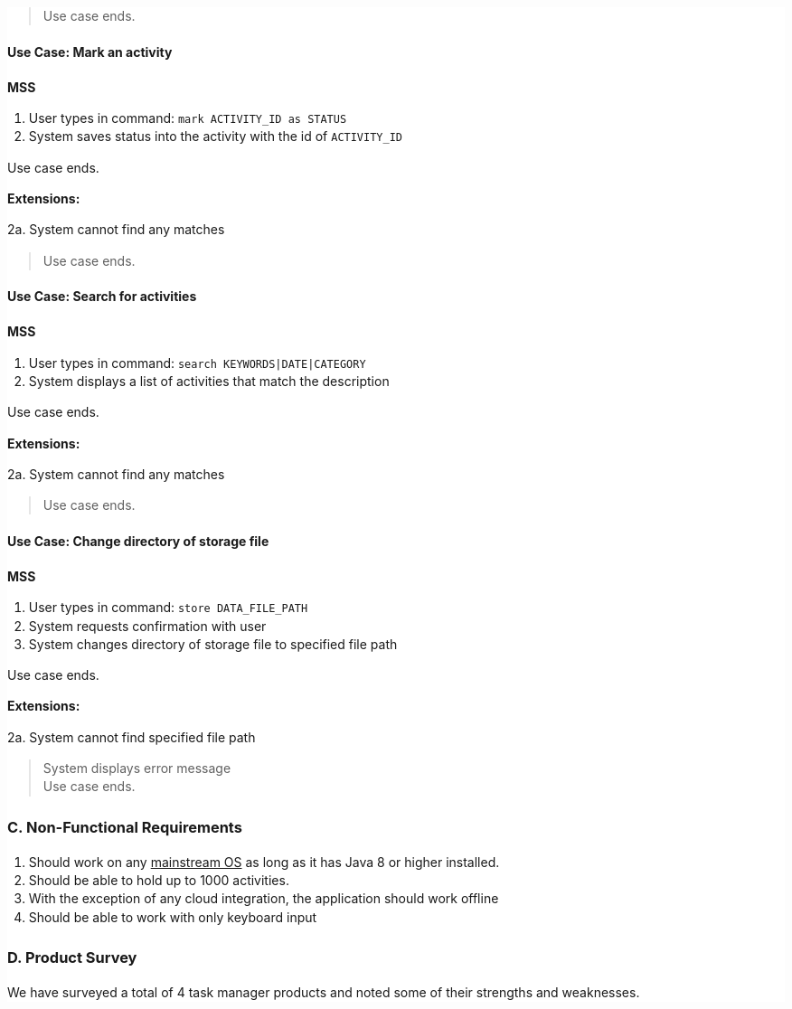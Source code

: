 > Use case ends.

#### Use Case: Mark an activity

**MSS**

1. User types in command: `mark ACTIVITY_ID as STATUS`
2. System saves status into the activity with the id of `ACTIVITY_ID`

Use case ends.

**Extensions:**

2a. System cannot find any matches

> Use case ends.

#### Use Case: Search for activities

**MSS**

1. User types in command: `search KEYWORDS|DATE|CATEGORY`
2. System displays a list of activities that match the description

Use case ends.

**Extensions:**

2a. System cannot find any matches

> Use case ends.

#### Use Case: Change directory of storage file

**MSS**

1. User types in command: `store DATA_FILE_PATH`
2. System requests confirmation with user
3. System changes directory of storage file to specified file path

Use case ends.

**Extensions:**

2a. System cannot find specified file path

> System displays error message<br>
> Use case ends.

### C. Non-Functional Requirements
1. Should work on any [mainstream OS](#mainstream-os) as long as it has Java 8 or higher installed.
2. Should be able to hold up to 1000 activities.
3. With the exception of any cloud integration, the application should work offline
4. Should be able to work with only keyboard input

### D. Product Survey
We have surveyed a total of 4 task manager products and noted some of their strengths and weaknesses.
